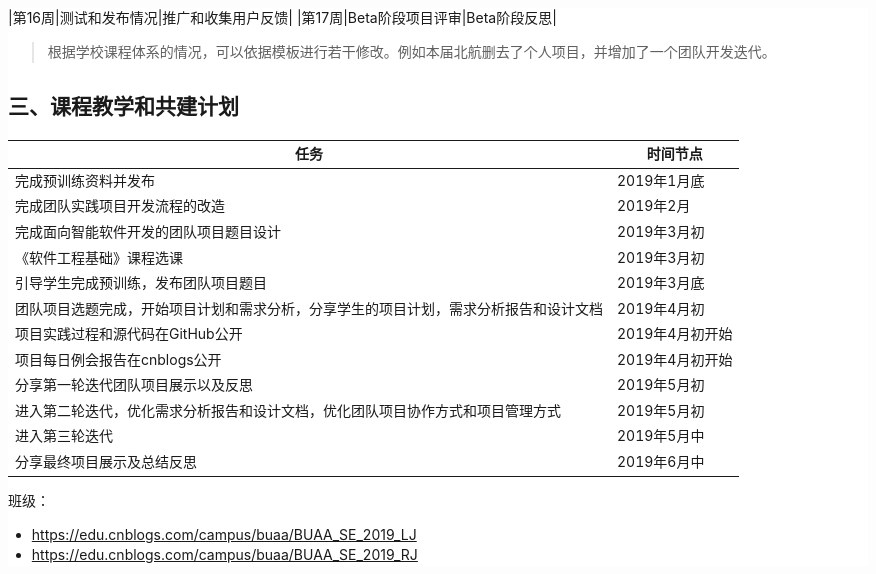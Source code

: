 |第16周|测试和发布情况|推广和收集用户反馈|
|第17周|Beta阶段项目评审|Beta阶段反思|

> 根据学校课程体系的情况，可以依据模板进行若干修改。例如本届北航删去了个人项目，并增加了一个团队开发迭代。

## 三、课程教学和共建计划

|任务|时间节点|
|--|--|
|完成预训练资料并发布|2019年1月底|
|完成团队实践项目开发流程的改造|2019年2月|
|完成面向智能软件开发的团队项目题目设计|2019年3月初|
|《软件工程基础》课程选课|2019年3月初|
|引导学生完成预训练，发布团队项目题目|2019年3月底|
|团队项目选题完成，开始项目计划和需求分析，分享学生的项目计划，需求分析报告和设计文档|2019年4月初|
|项目实践过程和源代码在GitHub公开|2019年4月初开始|
|项目每日例会报告在cnblogs公开|2019年4月初开始|
|分享第一轮迭代团队项目展示以及反思|2019年5月初|
|进入第二轮迭代，优化需求分析报告和设计文档，优化团队项目协作方式和项目管理方式|2019年5月初|
|进入第三轮迭代|2019年5月中|
|分享最终项目展示及总结反思|2019年6月中|

班级：
- https://edu.cnblogs.com/campus/buaa/BUAA_SE_2019_LJ
- https://edu.cnblogs.com/campus/buaa/BUAA_SE_2019_RJ